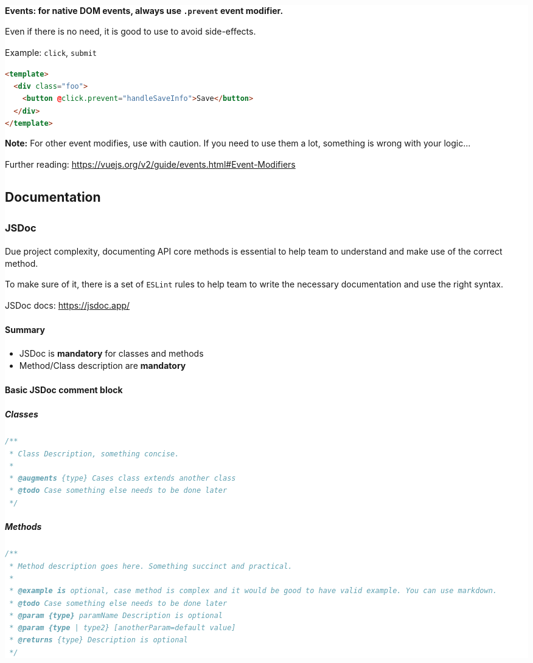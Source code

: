 **Events: for native DOM events, always use `.prevent` event modifier.**

Even if there is no need, it is good to use to avoid side-effects.

Example: `click`, `submit`

```html
<template>
  <div class="foo">
    <button @click.prevent="handleSaveInfo">Save</button>
  </div>
</template>
```

**Note:** For other event modifies, use with caution. If you need to use them a lot, something is wrong with your logic...

Further reading: https://vuejs.org/v2/guide/events.html#Event-Modifiers

## Documentation

### JSDoc

Due project complexity, documenting API core methods is essential to help team to understand and make use of the correct method.

To make sure of it, there is a set of `ESLint` rules to help team to write the necessary documentation and use the right syntax.

JSDoc docs: https://jsdoc.app/

#### Summary

* JSDoc is **mandatory** for classes and methods
* Method/Class description are **mandatory**

#### Basic JSDoc comment block

##### Classes

```js
/**
 * Class Description, something concise.
 *
 * @augments {type} Cases class extends another class
 * @todo Case something else needs to be done later
 */
```

##### Methods

```js
/**
 * Method description goes here. Something succinct and practical.
 *
 * @example is optional, case method is complex and it would be good to have valid example. You can use markdown.
 * @todo Case something else needs to be done later
 * @param {type} paramName Description is optional
 * @param {type | type2} [anotherParam=default value]
 * @returns {type} Description is optional
 */
```
